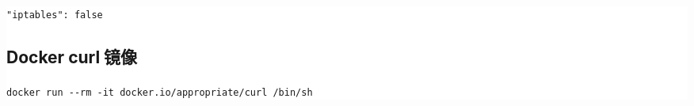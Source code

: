 ```
"iptables": false
```

## Docker curl 镜像
```
docker run --rm -it docker.io/appropriate/curl /bin/sh
```
